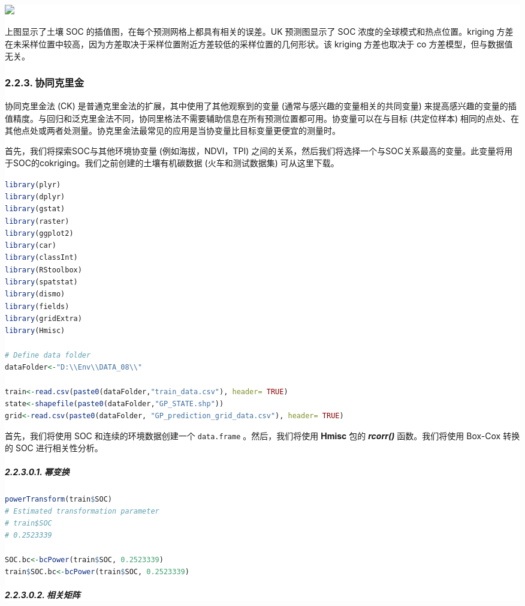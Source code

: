 ```R
```

![](../../assets/img/2023-02-18-R-GeoSpatial-Interpolation/3_4_3.png)

上图显示了土壤 SOC 的插值图，在每个预测网格上都具有相关的误差。UK 预测图显示了 SOC 浓度的全球模式和热点位置。kriging 方差在未采样位置中较高，因为方差取决于采样位置附近方差较低的采样位置的几何形状。该 kriging 方差也取决于 co 方差模型，但与数据值无关。

### 2.2.3. 协同克里金

协同克里金法 (CK) 是普通克里金法的扩展，其中使用了其他观察到的变量 (通常与感兴趣的变量相关的共同变量) 来提高感兴趣的变量的插值精度。与回归和泛克里金法不同，协同里格法不需要辅助信息在所有预测位置都可用。协变量可以在与目标 (共定位样本) 相同的点处、在其他点处或两者处测量。协克里金法最常见的应用是当协变量比目标变量更便宜的测量时。

首先，我们将探索SOC与其他环境协变量 (例如海拔，NDVI，TPI) 之间的关系，然后我们将选择一个与SOC关系最高的变量。此变量将用于SOC的cokriging。我们之前创建的土壤有机碳数据 (火车和测试数据集) 可从这里下载。

```R
library(plyr)
library(dplyr)
library(gstat)
library(raster)
library(ggplot2)
library(car)
library(classInt)
library(RStoolbox)
library(spatstat)
library(dismo)
library(fields)
library(gridExtra)
library(Hmisc)

# Define data folder
dataFolder<-"D:\\Env\\DATA_08\\"

train<-read.csv(paste0(dataFolder,"train_data.csv"), header= TRUE) 
state<-shapefile(paste0(dataFolder,"GP_STATE.shp"))
grid<-read.csv(paste0(dataFolder, "GP_prediction_grid_data.csv"), header= TRUE) 
```

首先，我们将使用 SOC 和连续的环境数据创建一个 `data.frame` 。然后，我们将使用 **Hmisc** 包的 ***rcorr()*** 函数。我们将使用 Box-Cox 转换的 SOC 进行相关性分析。

##### 2.2.3.0.1. 幂变换

```R
powerTransform(train$SOC)
# Estimated transformation parameter 
# train$SOC 
# 0.2523339

SOC.bc<-bcPower(train$SOC, 0.2523339)
train$SOC.bc<-bcPower(train$SOC, 0.2523339)
```

##### 2.2.3.0.2. 相关矩阵
